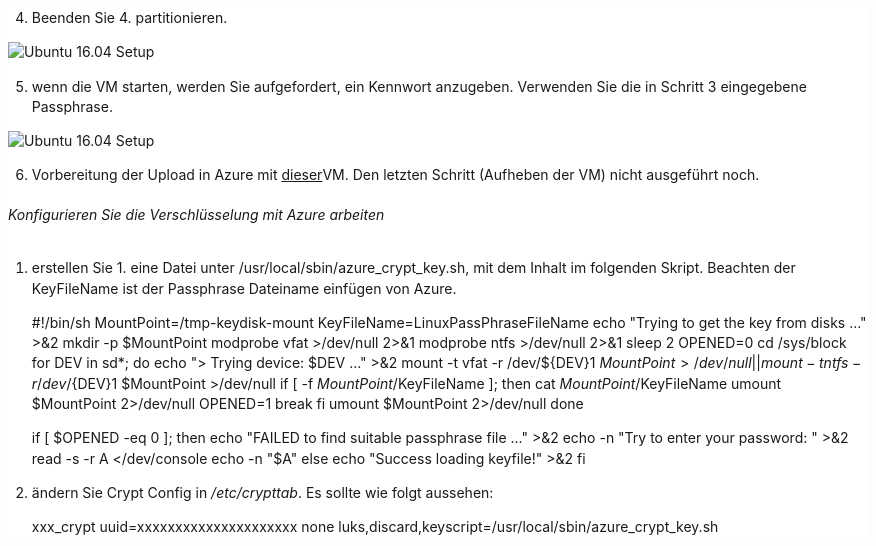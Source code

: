 4. Beenden Sie 4. partitionieren.

![Ubuntu 16.04 Setup](./media/azure-security-disk-encryption/ubuntu-1604-preencrypted-fig4.png)

5. wenn die VM starten, werden Sie aufgefordert, ein Kennwort anzugeben. Verwenden Sie die in Schritt 3 eingegebene Passphrase.

![Ubuntu 16.04 Setup](./media/azure-security-disk-encryption/ubuntu-1604-preencrypted-fig5.png)

6. Vorbereitung der Upload in Azure mit [dieser](https://azure.microsoft.com/en-us/documentation/articles/virtual-machines-linux-create-upload-ubuntu/)VM. Den letzten Schritt (Aufheben der VM) nicht ausgeführt noch.

###### <a name="configure-encryption-to-work-with-azure"></a>Konfigurieren Sie die Verschlüsselung mit Azure arbeiten

1. erstellen Sie 1. eine Datei unter /usr/local/sbin/azure_crypt_key.sh, mit dem Inhalt im folgenden Skript. Beachten der KeyFileName ist der Passphrase Dateiname einfügen von Azure.

    #!/bin/sh
    MountPoint=/tmp-keydisk-mount
    KeyFileName=LinuxPassPhraseFileName
    echo "Trying to get the key from disks ..." >&2
    mkdir -p $MountPoint
    modprobe vfat >/dev/null 2>&1
    modprobe ntfs >/dev/null 2>&1
    sleep 2
    OPENED=0
    cd /sys/block
    for DEV in sd*; do
        echo "> Trying device: $DEV ..." >&2
        mount -t vfat -r /dev/${DEV}1 $MountPoint >/dev/null||
        mount -t ntfs -r /dev/${DEV}1 $MountPoint >/dev/null
        if [ -f $MountPoint/$KeyFileName ]; then
                cat $MountPoint/$KeyFileName
                umount $MountPoint 2>/dev/null
                OPENED=1
                break
        fi
        umount $MountPoint 2>/dev/null
    done

      if [ $OPENED -eq 0 ]; then
        echo "FAILED to find suitable passphrase file ..." >&2
        echo -n "Try to enter your password: " >&2
        read -s -r A </dev/console
        echo -n "$A"
     else
        echo "Success loading keyfile!" >&2
    fi


2. ändern Sie Crypt Config in */etc/crypttab*. Es sollte wie folgt aussehen:

    xxx_crypt uuid=xxxxxxxxxxxxxxxxxxxxx none luks,discard,keyscript=/usr/local/sbin/azure_crypt_key.sh
